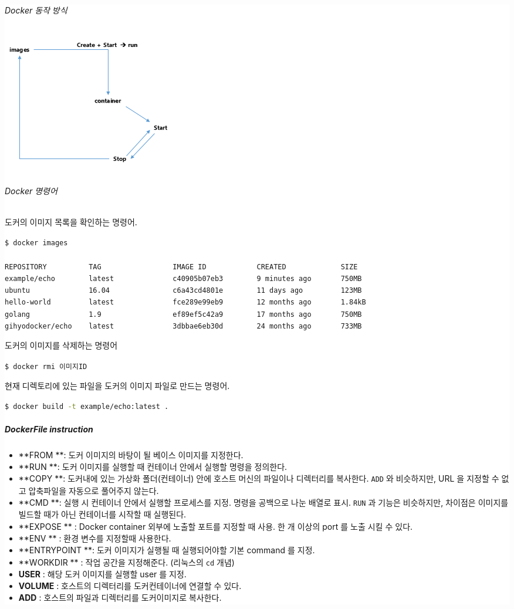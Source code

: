###### Docker 동작 방식

![image-20191231093141926](images/image-20191231093141926.png)



###### Docker 명령어 

도커의 이미지 목록을 확인하는 명령어. 

``` bash
$ docker images 

REPOSITORY          TAG                 IMAGE ID            CREATED             SIZE
example/echo        latest              c40905b07eb3        9 minutes ago       750MB
ubuntu              16.04               c6a43cd4801e        11 days ago         123MB
hello-world         latest              fce289e99eb9        12 months ago       1.84kB
golang              1.9                 ef89ef5c42a9        17 months ago       750MB
gihyodocker/echo    latest              3dbbae6eb30d        24 months ago       733MB
```



도커의 이미지를 삭제하는 명령어 

```bash
$ docker rmi 이미지ID
```



현재 디렉토리에 있는 파일을 도커의 이미지 파일로 만드는 명령어. 

```bash
$ docker build -t example/echo:latest .
```



##### DockerFile instruction

- **FROM **: 도커 이미지의 바탕이 될 베이스 이미지를 지정한다. 
- **RUN  **: 도커 이미지를 실행할 때 컨테이너 안에서 실행할 명령을 정의한다. 
- **COPY  **: 도커내에 있는 가상화 폴더(컨테이너) 안에 호스트 머신의 파일이나 디렉터리를 복사한다. `ADD` 와 비슷하지만, URL 을 지정할 수 없고 압축파일을 자동으로 풀어주지 않는다. 
- **CMD  **: 실행 시 컨테이너 안에서 실행할 프로세스를 지정. 명령을 공백으로 나눈 배열로 표시. `RUN` 과 기능은 비슷하지만, 차이점은 이미지를 빌드할 때가 아닌 컨테이너를 시작할 때 실행된다. 
- **EXPOSE ** : Docker container 외부에 노출할 포트를 지정할 때 사용. 한 개 이상의 port 를 노출 시킬 수 있다. 
- **ENV ** : 환경 변수를 지정할때 사용한다. 
- **ENTRYPOINT  **:  도커 이미지가 실행될 때 실행되어야할 기본 command 를 지정. 
- **WORKDIR ** : 작업 공간을 지정해준다. (리눅스의 `cd` 개념)
- **USER** : 해당 도커 이미지를 실행할 user 를 지정. 
- **VOLUME** : 호스트의 디렉터리를 도커컨테이너에 연결할 수 있다. 
- **ADD** : 호스트의 파일과 디렉터리를 도커이미지로 복사한다. 
